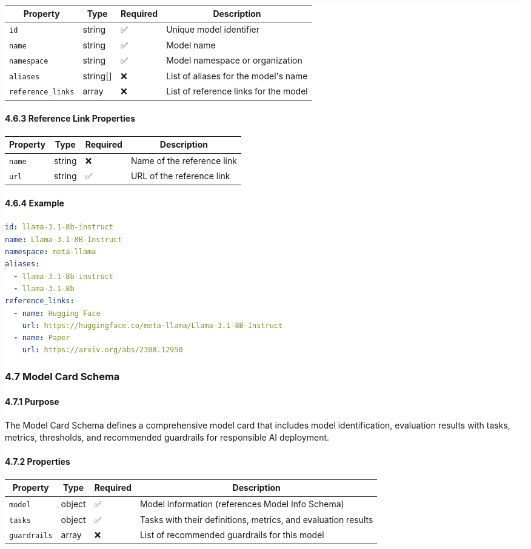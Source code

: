 | Property | Type | Required | Description |
|----------|------|----------|-------------|
| `id` | string | ✅ | Unique model identifier |
| `name` | string | ✅ | Model name |
| `namespace` | string | ✅ | Model namespace or organization |
| `aliases` | string[] | ❌ | List of aliases for the model's name |
| `reference_links` | array | ❌ | List of reference links for the model |

#### 4.6.3 Reference Link Properties

| Property | Type | Required | Description |
|----------|------|----------|-------------|
| `name` | string | ❌ | Name of the reference link |
| `url` | string | ✅ | URL of the reference link |

#### 4.6.4 Example

```yaml
id: llama-3.1-8b-instruct
name: Llama-3.1-8B-Instruct
namespace: meta-llama
aliases:
  - llama-3.1-8b-instruct
  - llama-3.1-8b
reference_links:
  - name: Hugging Face
    url: https://huggingface.co/meta-llama/Llama-3.1-8B-Instruct
  - name: Paper
    url: https://arxiv.org/abs/2308.12950
```

### 4.7 Model Card Schema

#### 4.7.1 Purpose

The Model Card Schema defines a comprehensive model card that includes model identification, evaluation results with tasks, metrics, thresholds, and recommended guardrails for responsible AI deployment.

#### 4.7.2 Properties

| Property | Type | Required | Description |
|----------|------|----------|-------------|
| `model` | object | ✅ | Model information (references Model Info Schema) |
| `tasks` | object | ✅ | Tasks with their definitions, metrics, and evaluation results |
| `guardrails` | array | ❌ | List of recommended guardrails for this model |
